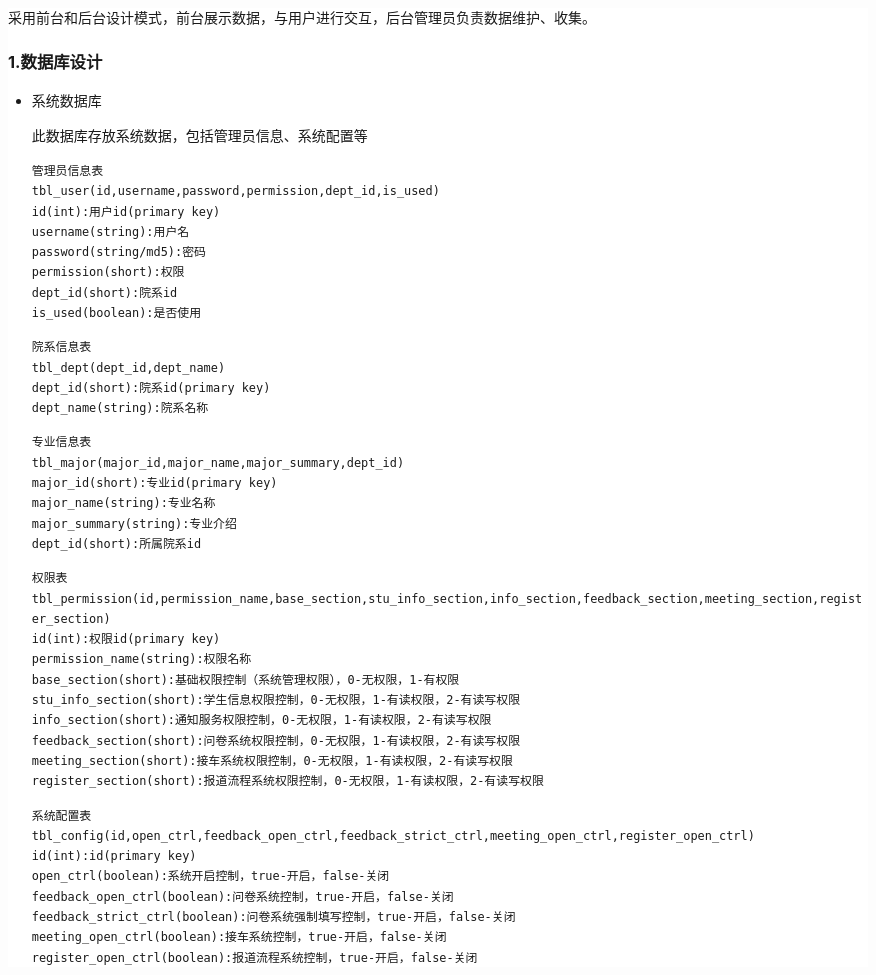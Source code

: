 采用前台和后台设计模式，前台展示数据，与用户进行交互，后台管理员负责数据维护、收集。

### 1.数据库设计

- 系统数据库

  此数据库存放系统数据，包括管理员信息、系统配置等

  ```text
  管理员信息表
  tbl_user(id,username,password,permission,dept_id,is_used)
  id(int):用户id(primary key)
  username(string):用户名
  password(string/md5):密码
  permission(short):权限
  dept_id(short):院系id
  is_used(boolean):是否使用
  ```
  ```text
  院系信息表
  tbl_dept(dept_id,dept_name)
  dept_id(short):院系id(primary key)
  dept_name(string):院系名称
  ```
   ```text
  专业信息表
  tbl_major(major_id,major_name,major_summary,dept_id)
  major_id(short):专业id(primary key)
  major_name(string):专业名称
  major_summary(string):专业介绍
  dept_id(short):所属院系id
   ```
  ```text
  权限表
  tbl_permission(id,permission_name,base_section,stu_info_section,info_section,feedback_section,meeting_section,register_section)
  id(int):权限id(primary key)
  permission_name(string):权限名称
  base_section(short):基础权限控制（系统管理权限），0-无权限，1-有权限
  stu_info_section(short):学生信息权限控制，0-无权限，1-有读权限，2-有读写权限
  info_section(short):通知服务权限控制，0-无权限，1-有读权限，2-有读写权限
  feedback_section(short):问卷系统权限控制，0-无权限，1-有读权限，2-有读写权限
  meeting_section(short):接车系统权限控制，0-无权限，1-有读权限，2-有读写权限
  register_section(short):报道流程系统权限控制，0-无权限，1-有读权限，2-有读写权限
  ```
  ```text
  系统配置表
  tbl_config(id,open_ctrl,feedback_open_ctrl,feedback_strict_ctrl,meeting_open_ctrl,register_open_ctrl)
  id(int):id(primary key)
  open_ctrl(boolean):系统开启控制，true-开启，false-关闭
  feedback_open_ctrl(boolean):问卷系统控制，true-开启，false-关闭
  feedback_strict_ctrl(boolean):问卷系统强制填写控制，true-开启，false-关闭
  meeting_open_ctrl(boolean):接车系统控制，true-开启，false-关闭
  register_open_ctrl(boolean):报道流程系统控制，true-开启，false-关闭
  ```
